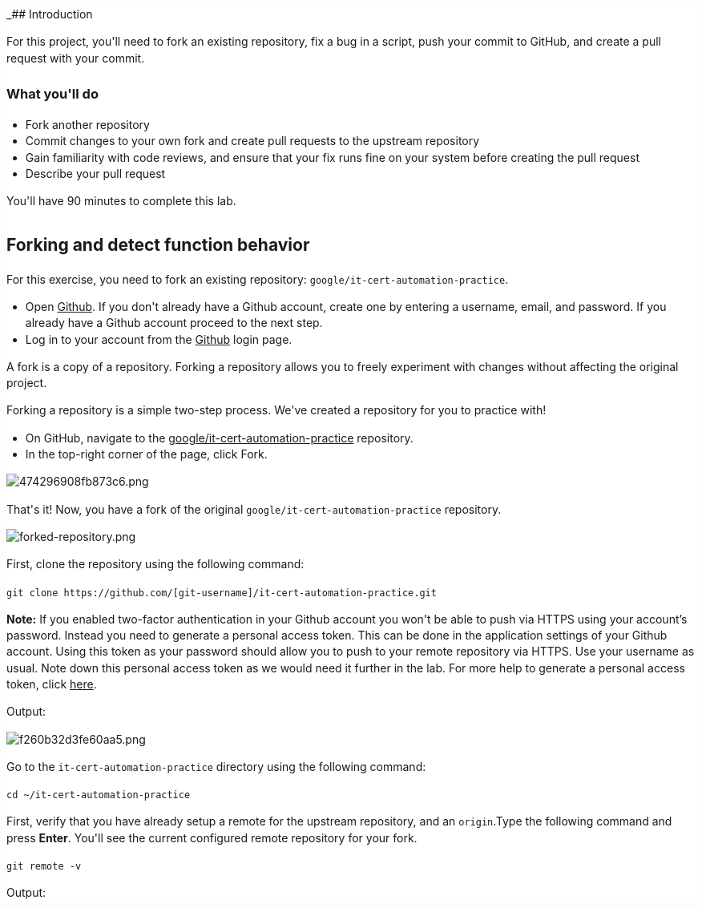 _## Introduction

For this project, you'll need to fork an existing repository, fix a bug in a script, push your commit to GitHub, and create a pull request with your commit.

### What you'll do

-   Fork another repository
-   Commit changes to your own fork and create pull requests to the upstream repository
-   Gain familiarity with code reviews, and ensure that your fix runs fine on your system before creating the pull request
-   Describe your pull request

You'll have 90 minutes to complete this lab.

## Forking and detect function behavior

For this exercise, you need to fork an existing repository: `google/it-cert-automation-practice`.

-   Open [Github](https://github.com/join). If you don't already have a Github account, create one by entering a username, email, and password. If you already have a Github account proceed to the next step.
-   Log in to your account from the [Github](https://github.com/) login page.

A fork is a copy of a repository. Forking a repository allows you to freely experiment with changes without affecting the original project.

Forking a repository is a simple two-step process. We've created a repository for you to practice with!

-   On GitHub, navigate to the [google/it-cert-automation-practice](https://github.com/google/it-cert-automation-practice) repository.
-   In the top-right corner of the page, click Fork.

![474296908fb873c6.png](https://cdn.qwiklabs.com/eLMOH34ZCzAIqljzmh4kz%2FVcxIArIKLii76tKe1V6Lc%3D)

That's it! Now, you have a fork of the original `google/it-cert-automation-practice` repository.

![forked-repository.png](https://cdn.qwiklabs.com/q%2BV1nI%2B8gNk%2FkqxrEiwHgcMk%2BBsoZ7q39ZF6VX2XIlU%3D)

First, clone the repository using the following command:

```git clone https://github.com/[git-username]/it-cert-automation-practice.git```

**Note:** If you enabled two-factor authentication in your Github account you won't be able to push via HTTPS using your account’s password. Instead you need to generate a personal access token. This can be done in the application settings of your Github account. Using this token as your password should allow you to push to your remote repository via HTTPS. Use your username as usual. Note down this personal access token as we would need it further in the lab. For more help to generate a personal access token, click [here](https://help.github.com/en/github/authenticating-to-github/creating-a-personal-access-token-for-the-command-line#creating-a-token).

Output:

![f260b32d3fe60aa5.png](https://cdn.qwiklabs.com/7Deoe97rHgoooWj%2B%2F13oT36uXAiWL0OXmdgXAP%2BPdDg%3D)

Go to the `it-cert-automation-practice` directory using the following command:

```cd ~/it-cert-automation-practice```

First, verify that you have already setup a remote for the upstream repository, and an `origin`.Type the following command and press **Enter**. You'll see the current configured remote repository for your fork.

```git remote -v```

Output:
```